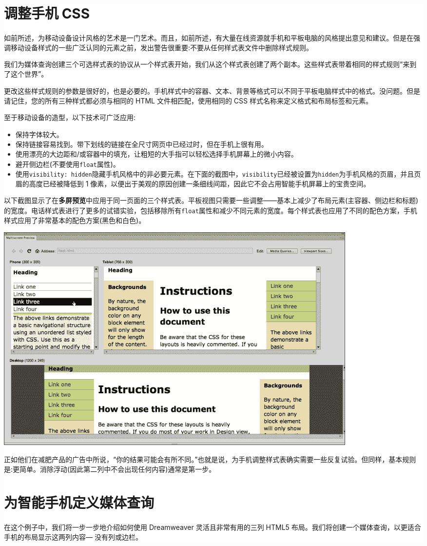 # 调整手机 CSS

如前所述，为移动设备设计风格的艺术是一门艺术。而且，如前所述，有大量在线资源就手机和平板电脑的风格提出意见和建议。但是在强调移动设备样式的一些广泛认同的元素之前，发出警告很重要:不要从任何样式表文件中删除样式规则。

我们为媒体查询创建三个可选样式表的协议从一个样式表开始，我们从这个样式表创建了两个副本。这些样式表带着相同的样式规则“来到了这个世界”。

更改这些样式规则的参数是很好的，也是必要的。手机样式中的容器、文本、背景等格式可以不同于平板电脑样式中的格式。没问题。但是请记住，您的所有三种样式都必须与相同的 HTML 文件相匹配，使用相同的 CSS 样式名称来定义格式和布局标签和元素。

至于移动设备的造型，以下技术可广泛应用:

*   保持字体较大。
*   保持链接容易找到。带下划线的链接在全尺寸网页中已经过时，但在手机上很有用。
*   使用漂亮的大边距和/或容器中的填充，让粗短的大手指可以轻松选择手机屏幕上的微小内容。
*   避开侧边栏(不要使用`float`属性)。
*   使用`visibility: hidden`隐藏手机风格中的非必要元素。在下面的截图中，`visibility`已经被设置为`hidden`为手机风格的页眉，并且页眉的高度已经被降低到 1 像素，以便出于美观的原因创建一条细线间距，因此它不会占用智能手机屏幕上的宝贵空间。

以下截图显示了在**多屏预览**中应用于同一页面的三个样式表。平板视图只需要一些调整——基本上减少了布局元素(主容器、侧边栏和标题)的宽度。电话样式表进行了更多的试错实验，包括移除所有`float`属性和减少不同元素的宽度。每个样式表也应用了不同的配色方案，手机样式应用了非常基本的配色方案(黑色和白色)。

![Adjusting CSS for Mobile](img/4742_06_11new.jpg)

正如他们在减肥产品的广告中所说，“你的结果可能会有所不同。”也就是说，为手机调整样式表确实需要一些反复试验。但同样，基本规则是:更简单。消除浮动(因此第二列中不会出现任何内容)通常是第一步。

# 为智能手机定义媒体查询

在这个例子中，我们将一步一步地介绍如何使用 Dreamweaver 灵活且非常有用的三列 HTML5 布局。我们将创建一个媒体查询，以更适合手机的布局显示这两列内容— 没有列或边栏。

